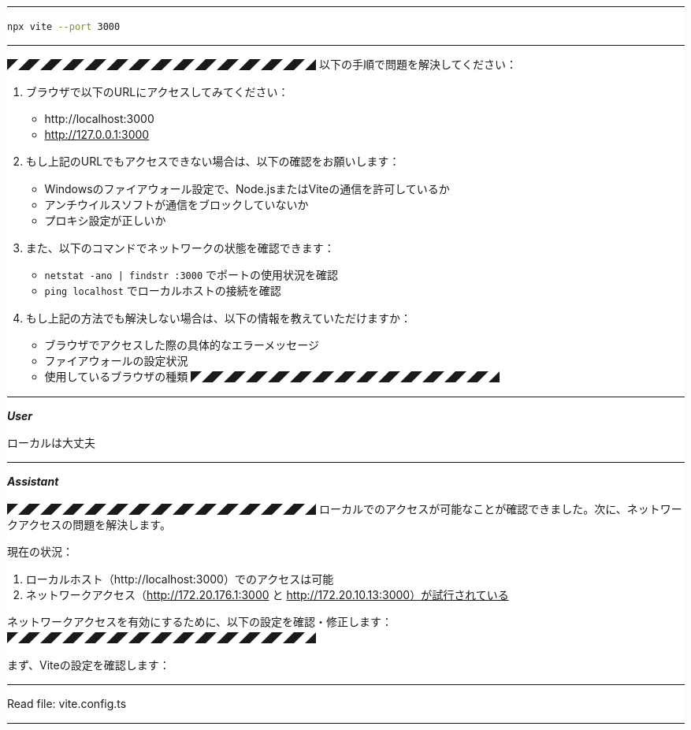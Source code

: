 


---

```bash
npx vite --port 3000
```

---

◤◢◤◢◤◢◤◢◤◢◤◢◤◢◤◢◤◢◤◢◤◢◤◢◤◢◤◢
以下の手順で問題を解決してください：

1. ブラウザで以下のURLにアクセスしてみてください：
   - http://localhost:3000
   - http://127.0.0.1:3000

2. もし上記のURLでもアクセスできない場合は、以下の確認をお願いします：
   - Windowsのファイアウォール設定で、Node.jsまたはViteの通信を許可しているか
   - アンチウイルスソフトが通信をブロックしていないか
   - プロキシ設定が正しいか

3. また、以下のコマンドでネットワークの状態を確認できます：
   - `netstat -ano | findstr :3000` でポートの使用状況を確認
   - `ping localhost` でローカルホストの接続を確認

4. もし上記の方法でも解決しない場合は、以下の情報を教えていただけますか：
   - ブラウザでアクセスした際の具体的なエラーメッセージ
   - ファイアウォールの設定状況
   - 使用しているブラウザの種類
◤◢◤◢◤◢◤◢◤◢◤◢◤◢◤◢◤◢◤◢◤◢◤◢◤◢◤◢

---

_**User**_

ローカルは大丈夫

---

_**Assistant**_

◤◢◤◢◤◢◤◢◤◢◤◢◤◢◤◢◤◢◤◢◤◢◤◢◤◢◤◢
ローカルでのアクセスが可能なことが確認できました。次に、ネットワークアクセスの問題を解決します。

現在の状況：
1. ローカルホスト（http://localhost:3000）でのアクセスは可能
2. ネットワークアクセス（http://172.20.176.1:3000 と http://172.20.10.13:3000）が試行されている

ネットワークアクセスを有効にするために、以下の設定を確認・修正します：
◤◢◤◢◤◢◤◢◤◢◤◢◤◢◤◢◤◢◤◢◤◢◤◢◤◢◤◢

まず、Viteの設定を確認します：




---

Read file: vite.config.ts

---